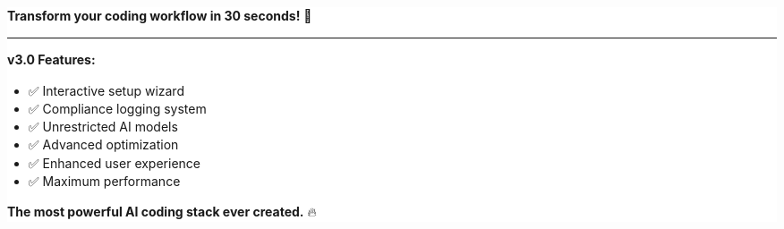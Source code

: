 **Transform your coding workflow in 30 seconds!** 🚀

---

**v3.0 Features:**
- ✅ Interactive setup wizard
- ✅ Compliance logging system
- ✅ Unrestricted AI models
- ✅ Advanced optimization
- ✅ Enhanced user experience
- ✅ Maximum performance

**The most powerful AI coding stack ever created.** 🔥

